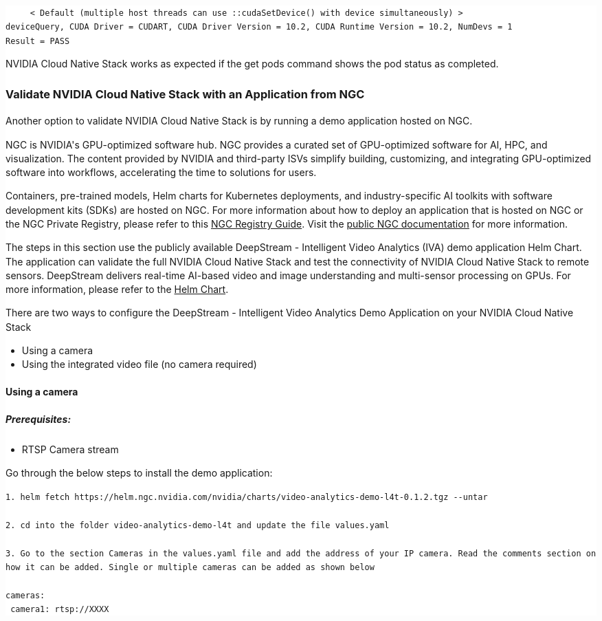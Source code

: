 ```
     < Default (multiple host threads can use ::cudaSetDevice() with device simultaneously) >
deviceQuery, CUDA Driver = CUDART, CUDA Driver Version = 10.2, CUDA Runtime Version = 10.2, NumDevs = 1
Result = PASS
```
NVIDIA Cloud Native Stack works as expected if the get pods command shows the pod status as completed.

### Validate NVIDIA Cloud Native Stack with an Application from NGC
Another option to validate NVIDIA Cloud Native Stack is by running a demo application hosted on NGC.

NGC is NVIDIA's GPU-optimized software hub. NGC provides a curated set of GPU-optimized software for AI, HPC, and visualization. The content provided by NVIDIA and third-party ISVs simplify building, customizing, and integrating GPU-optimized software into workflows, accelerating the time to solutions for users.

Containers, pre-trained models, Helm charts for Kubernetes deployments, and industry-specific AI toolkits with software development kits (SDKs) are hosted on NGC. For more information about how to deploy an application that is hosted on NGC or the NGC Private Registry, please refer to this [NGC Registry Guide](https://github.com/NVIDIA/cloud-native-stack/blob/master/install-guides/NGC_Registry_Guide_v1.0.md). Visit the [public NGC documentation](https://docs.nvidia.com/ngc) for more information.

The steps in this section use the publicly available DeepStream - Intelligent Video Analytics (IVA) demo application Helm Chart. The application can validate the full NVIDIA Cloud Native Stack and test the connectivity of NVIDIA Cloud Native Stack to remote sensors. DeepStream delivers real-time AI-based video and image understanding and multi-sensor processing on GPUs. For more information, please refer to the [Helm Chart](https://ngc.nvidia.com/catalog/helm-charts/nvidia:video-analytics-demo-l4t).

There are two ways to configure the DeepStream - Intelligent Video Analytics Demo Application on your NVIDIA Cloud Native Stack

- Using a camera
- Using the integrated video file (no camera required)

#### Using a camera

##### Prerequisites: 
- RTSP Camera stream

Go through the below steps to install the demo application:
```
1. helm fetch https://helm.ngc.nvidia.com/nvidia/charts/video-analytics-demo-l4t-0.1.2.tgz --untar

2. cd into the folder video-analytics-demo-l4t and update the file values.yaml

3. Go to the section Cameras in the values.yaml file and add the address of your IP camera. Read the comments section on how it can be added. Single or multiple cameras can be added as shown below

cameras:
 camera1: rtsp://XXXX
```
